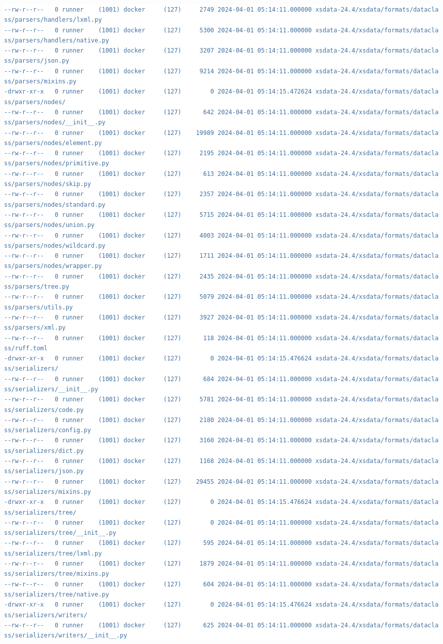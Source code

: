 ```diff
--rw-r--r--   0 runner    (1001) docker     (127)     2749 2024-04-01 05:14:11.000000 xsdata-24.4/xsdata/formats/dataclass/parsers/handlers/lxml.py
--rw-r--r--   0 runner    (1001) docker     (127)     5300 2024-04-01 05:14:11.000000 xsdata-24.4/xsdata/formats/dataclass/parsers/handlers/native.py
--rw-r--r--   0 runner    (1001) docker     (127)     3207 2024-04-01 05:14:11.000000 xsdata-24.4/xsdata/formats/dataclass/parsers/json.py
--rw-r--r--   0 runner    (1001) docker     (127)     9214 2024-04-01 05:14:11.000000 xsdata-24.4/xsdata/formats/dataclass/parsers/mixins.py
-drwxr-xr-x   0 runner    (1001) docker     (127)        0 2024-04-01 05:14:15.472624 xsdata-24.4/xsdata/formats/dataclass/parsers/nodes/
--rw-r--r--   0 runner    (1001) docker     (127)      642 2024-04-01 05:14:11.000000 xsdata-24.4/xsdata/formats/dataclass/parsers/nodes/__init__.py
--rw-r--r--   0 runner    (1001) docker     (127)    19989 2024-04-01 05:14:11.000000 xsdata-24.4/xsdata/formats/dataclass/parsers/nodes/element.py
--rw-r--r--   0 runner    (1001) docker     (127)     2195 2024-04-01 05:14:11.000000 xsdata-24.4/xsdata/formats/dataclass/parsers/nodes/primitive.py
--rw-r--r--   0 runner    (1001) docker     (127)      613 2024-04-01 05:14:11.000000 xsdata-24.4/xsdata/formats/dataclass/parsers/nodes/skip.py
--rw-r--r--   0 runner    (1001) docker     (127)     2357 2024-04-01 05:14:11.000000 xsdata-24.4/xsdata/formats/dataclass/parsers/nodes/standard.py
--rw-r--r--   0 runner    (1001) docker     (127)     5715 2024-04-01 05:14:11.000000 xsdata-24.4/xsdata/formats/dataclass/parsers/nodes/union.py
--rw-r--r--   0 runner    (1001) docker     (127)     4003 2024-04-01 05:14:11.000000 xsdata-24.4/xsdata/formats/dataclass/parsers/nodes/wildcard.py
--rw-r--r--   0 runner    (1001) docker     (127)     1711 2024-04-01 05:14:11.000000 xsdata-24.4/xsdata/formats/dataclass/parsers/nodes/wrapper.py
--rw-r--r--   0 runner    (1001) docker     (127)     2435 2024-04-01 05:14:11.000000 xsdata-24.4/xsdata/formats/dataclass/parsers/tree.py
--rw-r--r--   0 runner    (1001) docker     (127)     5079 2024-04-01 05:14:11.000000 xsdata-24.4/xsdata/formats/dataclass/parsers/utils.py
--rw-r--r--   0 runner    (1001) docker     (127)     3927 2024-04-01 05:14:11.000000 xsdata-24.4/xsdata/formats/dataclass/parsers/xml.py
--rw-r--r--   0 runner    (1001) docker     (127)      118 2024-04-01 05:14:11.000000 xsdata-24.4/xsdata/formats/dataclass/ruff.toml
-drwxr-xr-x   0 runner    (1001) docker     (127)        0 2024-04-01 05:14:15.476624 xsdata-24.4/xsdata/formats/dataclass/serializers/
--rw-r--r--   0 runner    (1001) docker     (127)      684 2024-04-01 05:14:11.000000 xsdata-24.4/xsdata/formats/dataclass/serializers/__init__.py
--rw-r--r--   0 runner    (1001) docker     (127)     5781 2024-04-01 05:14:11.000000 xsdata-24.4/xsdata/formats/dataclass/serializers/code.py
--rw-r--r--   0 runner    (1001) docker     (127)     2180 2024-04-01 05:14:11.000000 xsdata-24.4/xsdata/formats/dataclass/serializers/config.py
--rw-r--r--   0 runner    (1001) docker     (127)     3160 2024-04-01 05:14:11.000000 xsdata-24.4/xsdata/formats/dataclass/serializers/dict.py
--rw-r--r--   0 runner    (1001) docker     (127)     1168 2024-04-01 05:14:11.000000 xsdata-24.4/xsdata/formats/dataclass/serializers/json.py
--rw-r--r--   0 runner    (1001) docker     (127)    29455 2024-04-01 05:14:11.000000 xsdata-24.4/xsdata/formats/dataclass/serializers/mixins.py
-drwxr-xr-x   0 runner    (1001) docker     (127)        0 2024-04-01 05:14:15.476624 xsdata-24.4/xsdata/formats/dataclass/serializers/tree/
--rw-r--r--   0 runner    (1001) docker     (127)        0 2024-04-01 05:14:11.000000 xsdata-24.4/xsdata/formats/dataclass/serializers/tree/__init__.py
--rw-r--r--   0 runner    (1001) docker     (127)      595 2024-04-01 05:14:11.000000 xsdata-24.4/xsdata/formats/dataclass/serializers/tree/lxml.py
--rw-r--r--   0 runner    (1001) docker     (127)     1879 2024-04-01 05:14:11.000000 xsdata-24.4/xsdata/formats/dataclass/serializers/tree/mixins.py
--rw-r--r--   0 runner    (1001) docker     (127)      604 2024-04-01 05:14:11.000000 xsdata-24.4/xsdata/formats/dataclass/serializers/tree/native.py
-drwxr-xr-x   0 runner    (1001) docker     (127)        0 2024-04-01 05:14:15.476624 xsdata-24.4/xsdata/formats/dataclass/serializers/writers/
--rw-r--r--   0 runner    (1001) docker     (127)      625 2024-04-01 05:14:11.000000 xsdata-24.4/xsdata/formats/dataclass/serializers/writers/__init__.py
```